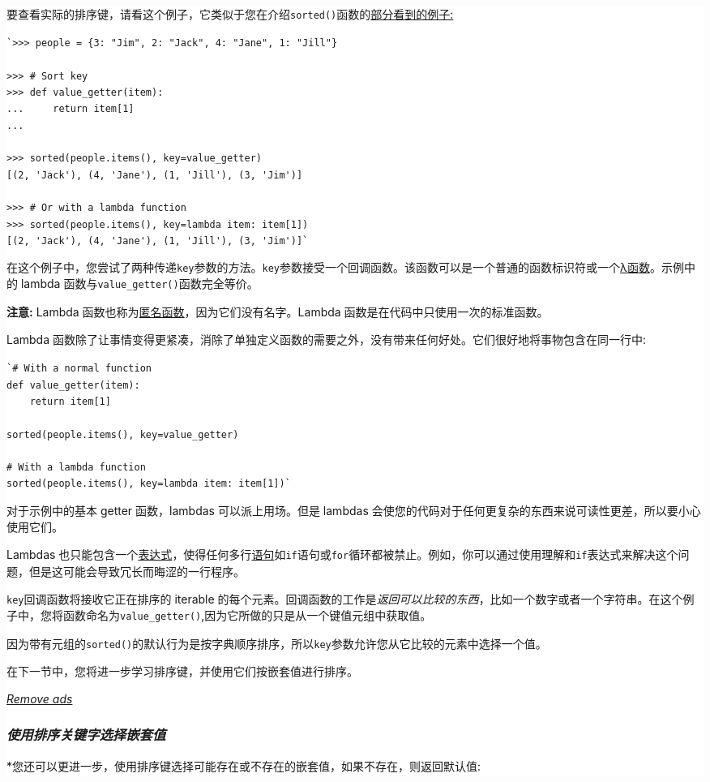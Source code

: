 要查看实际的排序键，请看这个例子，它类似于您在介绍`sorted()`函数的[部分看到的例子:](#using-the-sorted-function)

>>>

```
`>>> people = {3: "Jim", 2: "Jack", 4: "Jane", 1: "Jill"}

>>> # Sort key
>>> def value_getter(item):
...     return item[1]
...

>>> sorted(people.items(), key=value_getter)
[(2, 'Jack'), (4, 'Jane'), (1, 'Jill'), (3, 'Jim')]

>>> # Or with a lambda function
>>> sorted(people.items(), key=lambda item: item[1])
[(2, 'Jack'), (4, 'Jane'), (1, 'Jill'), (3, 'Jim')]` 
```

在这个例子中，您尝试了两种传递`key`参数的方法。`key`参数接受一个回调函数。该函数可以是一个普通的函数标识符或一个[λ函数](https://realpython.com/python-lambda/)。示例中的 lambda 函数与`value_getter()`函数完全等价。

**注意:** Lambda 函数也称为[匿名函数](https://en.wikipedia.org/wiki/Anonymous_function)，因为它们没有名字。Lambda 函数是在代码中只使用一次的标准函数。

Lambda 函数除了让事情变得更紧凑，消除了单独定义函数的需要之外，没有带来任何好处。它们很好地将事物包含在同一行中:

```
`# With a normal function
def value_getter(item):
    return item[1]

sorted(people.items(), key=value_getter)

# With a lambda function
sorted(people.items(), key=lambda item: item[1])` 
```

对于示例中的基本 getter 函数，lambdas 可以派上用场。但是 lambdas 会使您的代码对于任何更复杂的东西来说可读性更差，所以要小心使用它们。

Lambdas 也只能包含一个[表达式](https://docs.python.org/3/glossary.html#term-expression)，使得任何多行[语句](https://docs.python.org/3/glossary.html#term-statement)如`if`语句或`for`循环都被禁止。例如，你可以通过使用理解和`if`表达式来解决这个问题，但是这可能会导致冗长而晦涩的一行程序。

`key`回调函数将接收它正在排序的 iterable 的每个元素。回调函数的工作是*返回可以比较的东西*，比如一个数字或者一个字符串。在这个例子中，您将函数命名为`value_getter()`,因为它所做的只是从一个键值元组中获取值。

因为带有元组的`sorted()`的默认行为是按字典顺序排序，所以`key`参数允许您从它比较的元素中选择一个值。

在下一节中，您将进一步学习排序键，并使用它们按嵌套值进行排序。

[*Remove ads*](/account/join/)

### *使用排序关键字选择嵌套值*

 *您还可以更进一步，使用排序键选择可能存在或不存在的嵌套值，如果不存在，则返回默认值:
